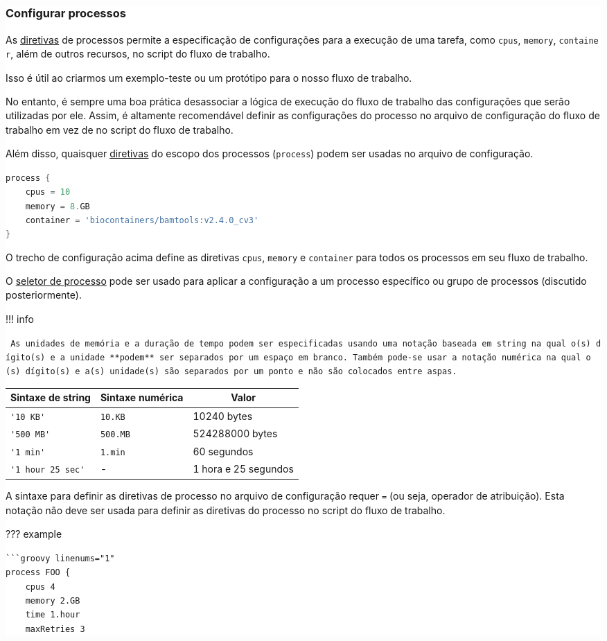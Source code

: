 ### Configurar processos

As [diretivas](https://www.nextflow.io/docs/latest/process.html#directives) de processos permite a especificação de configurações para a execução de uma tarefa, como `cpus`, `memory`, `container`, além de outros recursos, no script do fluxo de trabalho.

Isso é útil ao criarmos um exemplo-teste ou um protótipo para o nosso fluxo de trabalho.

No entanto, é sempre uma boa prática desassociar a lógica de execução do fluxo de trabalho das configurações que serão utilizadas por ele. Assim, é altamente recomendável definir as configurações do processo no arquivo de configuração do fluxo de trabalho em vez de no script do fluxo de trabalho.

Além disso, quaisquer [diretivas](https://www.nextflow.io/docs/latest/process.html#directives) do escopo dos processos (`process`) podem ser usadas no arquivo de configuração.

```groovy linenums="1"
process {
    cpus = 10
    memory = 8.GB
    container = 'biocontainers/bamtools:v2.4.0_cv3'
}
```

O trecho de configuração acima define as diretivas `cpus`, `memory` e `container` para todos os processos em seu fluxo de trabalho.

O [seletor de processo](https://www.nextflow.io/docs/latest/config.html#process-selectors) pode ser usado para aplicar a configuração a um processo específico ou grupo de processos (discutido posteriormente).

!!! info

     As unidades de memória e a duração de tempo podem ser especificadas usando uma notação baseada em string na qual o(s) dígito(s) e a unidade **podem** ser separados por um espaço em branco. Também pode-se usar a notação numérica na qual o(s) dígito(s) e a(s) unidade(s) são separados por um ponto e não são colocados entre aspas.

| Sintaxe de string | Sintaxe numérica | Valor                |
| ----------------- | ---------------- | -------------------- |
| `'10 KB'`         | `10.KB`          | 10240 bytes          |
| `'500 MB'`        | `500.MB`         | 524288000 bytes      |
| `'1 min'`         | `1.min`          | 60 segundos          |
| `'1 hour 25 sec'` | \-               | 1 hora e 25 segundos |

A sintaxe para definir as diretivas de processo no arquivo de configuração requer `=` (ou seja, operador de atribuição). Esta notação não deve ser usada para definir as diretivas do processo no script do fluxo de trabalho.

??? example

    ```groovy linenums="1"
    process FOO {
        cpus 4
        memory 2.GB
        time 1.hour
        maxRetries 3
